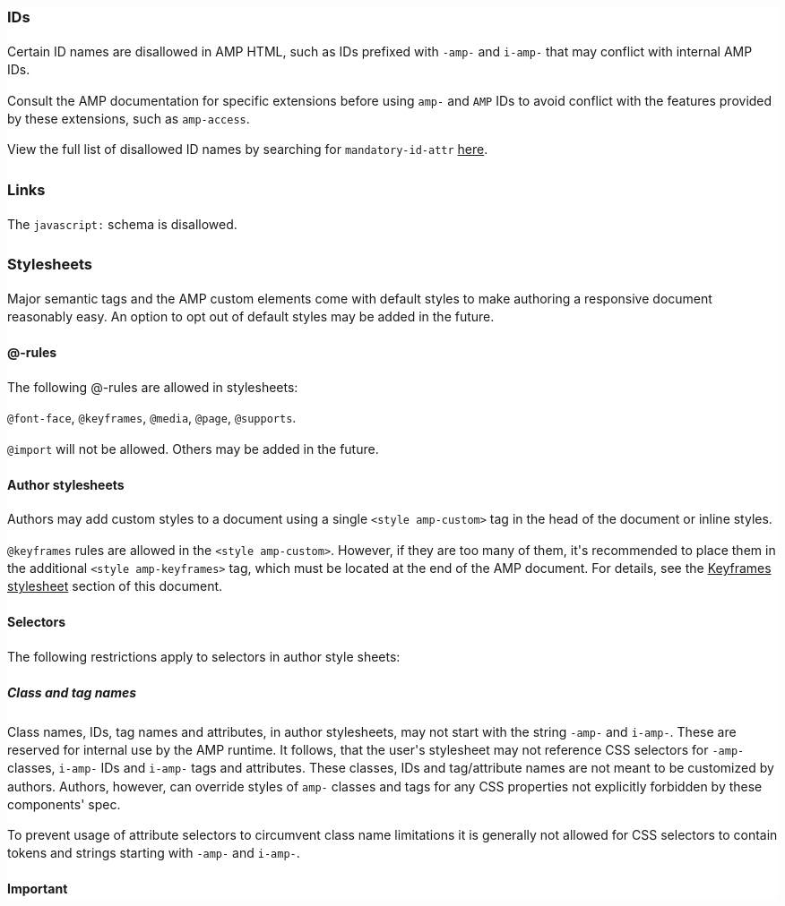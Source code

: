 ### IDs <a name="ids"></a>

Certain ID names are disallowed in AMP HTML, such as IDs prefixed with `-amp-` and `i-amp-` that may conflict with internal AMP IDs.

Consult the AMP documentation for specific extensions before using `amp-` and `AMP` IDs to avoid conflict with the features provided by these extensions, such as `amp-access`.

View the full list of disallowed ID names by searching for `mandatory-id-attr` [here](https://github.com/ampproject/amphtml/blob/master/docs/spec/../../validator/validator-main.protoascii).

### Links <a name="links"></a>

The `javascript:` schema is disallowed.

### Stylesheets <a name="stylesheets"></a>

Major semantic tags and the AMP custom elements come with default styles to make authoring a responsive document reasonably easy. An option to opt out of default styles may be added in the future.

#### @-rules <a name="-rules"></a>

The following @-rules are allowed in stylesheets:

`@font-face`, `@keyframes`, `@media`, `@page`, `@supports`.

`@import` will not be allowed. Others may be added in the future.

#### Author stylesheets <a name="author-stylesheets"></a>

Authors may add custom styles to a document using a single `<style amp-custom>` tag in the head of the document or inline styles.

`@keyframes` rules are allowed in the `<style amp-custom>`. However, if they are too many of them, it's recommended to place them in the additional `<style amp-keyframes>` tag, which must be located at the end of the AMP document. For details, see the [Keyframes stylesheet](#keyframes-stylesheet) section of this document.

#### Selectors <a name="selectors"></a>

The following restrictions apply to selectors in author style sheets:

##### Class and tag names <a name="class-and-tag-names"></a>

Class names, IDs, tag names and attributes, in author stylesheets, may not start with the string `-amp-` and `i-amp-`. These are reserved for internal use by the AMP runtime. It follows, that the user's stylesheet may not reference CSS selectors for `-amp-` classes, `i-amp-` IDs and `i-amp-` tags and attributes. These classes, IDs and tag/attribute names are not meant to be customized by authors. Authors, however, can override styles of `amp-` classes and tags for any CSS properties not explicitly forbidden by these components' spec.

To prevent usage of attribute selectors to circumvent class name limitations it is generally not allowed for CSS selectors to contain tokens and strings starting with `-amp-` and `i-amp-`.

#### Important <a name="important"></a>
